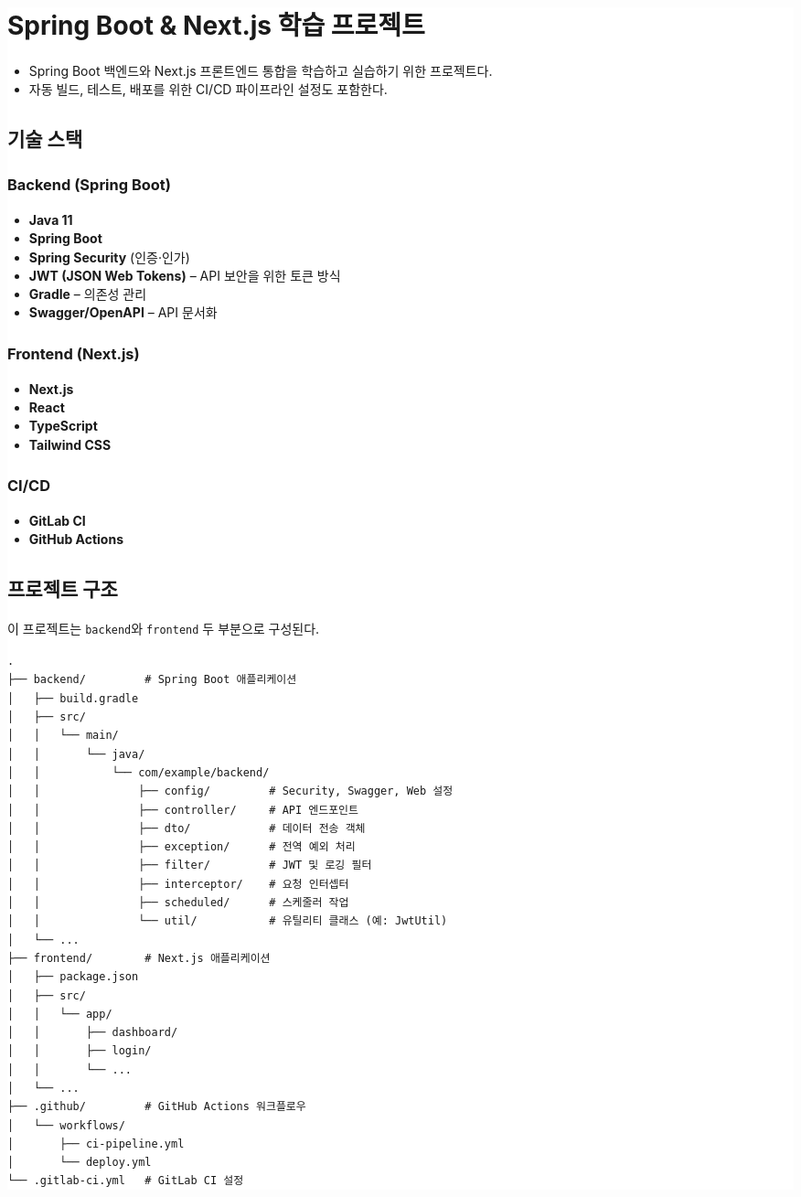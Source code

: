 # Spring Boot & Next.js 학습 프로젝트

* Spring Boot 백엔드와 Next.js 프론트엔드 통합을 학습하고 실습하기 위한 프로젝트다.
* 자동 빌드, 테스트, 배포를 위한 CI/CD 파이프라인 설정도 포함한다.

## 기술 스택

### Backend (Spring Boot)

* **Java 11**
* **Spring Boot**
* **Spring Security** (인증·인가)
* **JWT (JSON Web Tokens)** – API 보안을 위한 토큰 방식
* **Gradle** – 의존성 관리
* **Swagger/OpenAPI** – API 문서화

### Frontend (Next.js)

* **Next.js**
* **React**
* **TypeScript**
* **Tailwind CSS**

### CI/CD

* **GitLab CI**
* **GitHub Actions**

## 프로젝트 구조

이 프로젝트는 `backend`와 `frontend` 두 부분으로 구성된다.

```
.
├── backend/         # Spring Boot 애플리케이션
│   ├── build.gradle
│   ├── src/
│   │   └── main/
│   │       └── java/
│   │           └── com/example/backend/
│   │               ├── config/         # Security, Swagger, Web 설정
│   │               ├── controller/     # API 엔드포인트
│   │               ├── dto/            # 데이터 전송 객체
│   │               ├── exception/      # 전역 예외 처리
│   │               ├── filter/         # JWT 및 로깅 필터
│   │               ├── interceptor/    # 요청 인터셉터
│   │               ├── scheduled/      # 스케줄러 작업
│   │               └── util/           # 유틸리티 클래스 (예: JwtUtil)
│   └── ...
├── frontend/        # Next.js 애플리케이션
│   ├── package.json
│   ├── src/
│   │   └── app/
│   │       ├── dashboard/
│   │       ├── login/
│   │       └── ...
│   └── ...
├── .github/         # GitHub Actions 워크플로우
│   └── workflows/
│       ├── ci-pipeline.yml
│       └── deploy.yml
└── .gitlab-ci.yml   # GitLab CI 설정
```